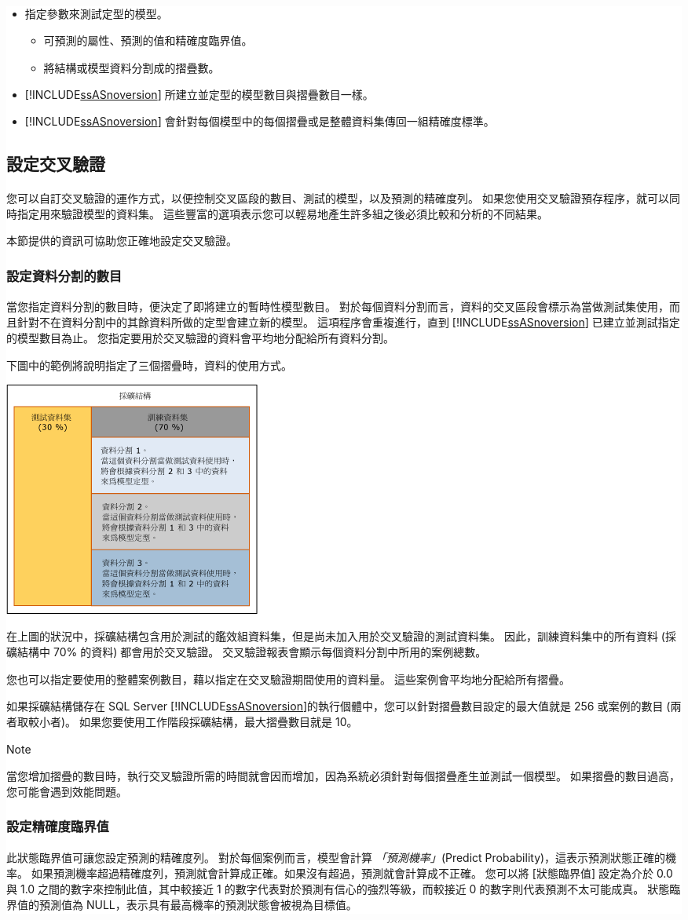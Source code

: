 -   指定參數來測試定型的模型。  
  
    -   可預測的屬性、預測的值和精確度臨界值。  
  
    -   將結構或模型資料分割成的摺疊數。  
  
-   [!INCLUDE[ssASnoversion](../../includes/ssasnoversion-md.md)] 所建立並定型的模型數目與摺疊數目一樣。  
  
-   [!INCLUDE[ssASnoversion](../../includes/ssasnoversion-md.md)] 會針對每個模型中的每個摺疊或是整體資料集傳回一組精確度標準。  
  
## <a name="configuring-cross-validation"></a>設定交叉驗證  
 您可以自訂交叉驗證的運作方式，以便控制交叉區段的數目、測試的模型，以及預測的精確度列。 如果您使用交叉驗證預存程序，就可以同時指定用來驗證模型的資料集。 這些豐富的選項表示您可以輕易地產生許多組之後必須比較和分析的不同結果。  
  
 本節提供的資訊可協助您正確地設定交叉驗證。  
  
### <a name="setting-the-number-of-partitions"></a>設定資料分割的數目  
 當您指定資料分割的數目時，便決定了即將建立的暫時性模型數目。 對於每個資料分割而言，資料的交叉區段會標示為當做測試集使用，而且針對不在資料分割中的其餘資料所做的定型會建立新的模型。 這項程序會重複進行，直到 [!INCLUDE[ssASnoversion](../../includes/ssasnoversion-md.md)] 已建立並測試指定的模型數目為止。 您指定要用於交叉驗證的資料會平均地分配給所有資料分割。  
  
 下圖中的範例將說明指定了三個摺疊時，資料的使用方式。  
  
 ![交叉驗證如何分割資料](../../analysis-services/data-mining/media/xvoverviewmain.gif "交叉驗證如何分割資料")  
  
 在上圖的狀況中，採礦結構包含用於測試的鑑效組資料集，但是尚未加入用於交叉驗證的測試資料集。 因此，訓練資料集中的所有資料 (採礦結構中 70% 的資料) 都會用於交叉驗證。 交叉驗證報表會顯示每個資料分割中所用的案例總數。  
  
 您也可以指定要使用的整體案例數目，藉以指定在交叉驗證期間使用的資料量。 這些案例會平均地分配給所有摺疊。  
  
 如果採礦結構儲存在 SQL Server [!INCLUDE[ssASnoversion](../../includes/ssasnoversion-md.md)]的執行個體中，您可以針對摺疊數目設定的最大值就是 256 或案例的數目 (兩者取較小者)。 如果您要使用工作階段採礦結構，最大摺疊數目就是 10。  
  
> [!NOTE]  
>  當您增加摺疊的數目時，執行交叉驗證所需的時間就會因而增加，因為系統必須針對每個摺疊產生並測試一個模型。 如果摺疊的數目過高，您可能會遇到效能問題。  
  
### <a name="setting-the-accuracy-threshold"></a>設定精確度臨界值  
 此狀態臨界值可讓您設定預測的精確度列。 對於每個案例而言，模型會計算 *「預測機率」*(Predict Probability)，這表示預測狀態正確的機率。 如果預測機率超過精確度列，預測就會計算成正確。如果沒有超過，預測就會計算成不正確。 您可以將 [狀態臨界值] 設定為介於 0.0 與 1.0 之間的數字來控制此值，其中較接近 1 的數字代表對於預測有信心的強烈等級，而較接近 0 的數字則代表預測不太可能成真。 狀態臨界值的預測值為 NULL，表示具有最高機率的預測狀態會被視為目標值。  
  